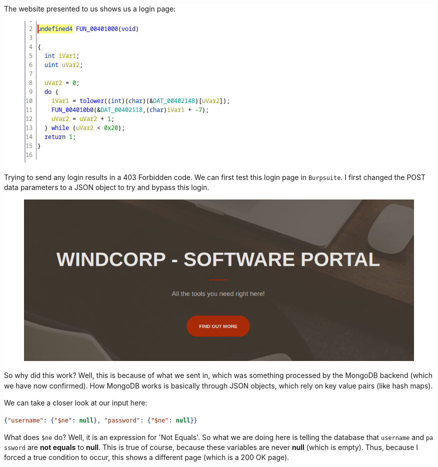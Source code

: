 The website presented to us shows us a login page:

<figure><img src="../.gitbook/assets/image (15).png" alt=""><figcaption></figcaption></figure>

Trying to send any login results in a 403 Forbidden code. We can first test this login page in `Burpsuite`. I first changed the POST data parameters to a JSON object to try and bypass this login.

<figure><img src="../.gitbook/assets/image (14) (3).png" alt=""><figcaption></figcaption></figure>

So why did this work? Well, this is because of what we sent in, which was something processed by the MongoDB backend (which we have now confirmed). How MongoDB works is basically through JSON objects, which rely on key value pairs (like hash maps).&#x20;

We can take a closer look at our input here:

```json
{"username": {"$ne": null}, "password": {"$ne": null}}
```

What does `$ne` do? Well, it is an expression for 'Not Equals'. So what we are doing here is telling the database that `username` and `password` are **not equals** to **null**. This is true of course, because these variables are never **null** (which is empty). Thus, because I forced a true condition to occur, this shows a different page (which is a 200 OK page).&#x20;
